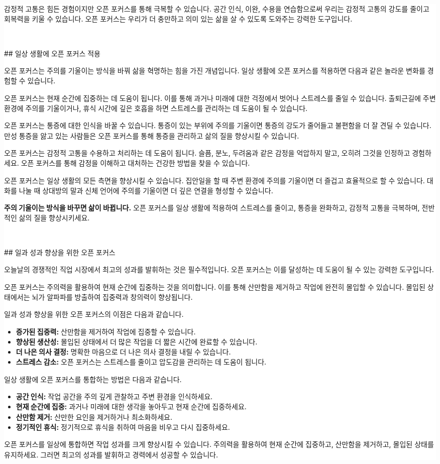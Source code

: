 

감정적 고통은 힘든 경험이지만 오픈 포커스를 통해 극복할 수 있습니다. 공간 인식, 이완, 수용을 연습함으로써 우리는 감정적 고통의 강도를 줄이고 회복력을 키울 수 있습니다. 오픈 포커스는 우리가 더 충만하고 의미 있는 삶을 살 수 있도록 도와주는 강력한 도구입니다.

<p>&nbsp;</p>
## 일상 생활에 오픈 포커스 적용



오픈 포커스는 주의를 기울이는 방식을 바꿔 삶을 혁명하는 힘을 가진 개념입니다. 일상 생활에 오픈 포커스를 적용하면 다음과 같은 놀라운 변화를 경험할 수 있습니다.



오픈 포커스는 현재 순간에 집중하는 데 도움이 됩니다. 이를 통해 과거나 미래에 대한 걱정에서 벗어나 스트레스를 줄일 수 있습니다. 출퇴근길에 주변 환경에 주의를 기울이거나, 휴식 시간에 깊은 호흡을 하면 스트레스를 관리하는 데 도움이 될 수 있습니다.



오픈 포커스는 통증에 대한 인식을 바꿀 수 있습니다. 통증이 있는 부위에 주의를 기울이면 통증의 강도가 줄어들고 불편함을 더 잘 견딜 수 있습니다. 만성 통증을 앓고 있는 사람들은 오픈 포커스를 통해 통증을 관리하고 삶의 질을 향상시킬 수 있습니다.



오픈 포커스는 감정적 고통을 수용하고 처리하는 데 도움이 됩니다. 슬픔, 분노, 두려움과 같은 감정을 억압하지 말고, 오히려 그것을 인정하고 경험하세요. 오픈 포커스를 통해 감정을 이해하고 대처하는 건강한 방법을 찾을 수 있습니다.



오픈 포커스는 일상 생활의 모든 측면을 향상시킬 수 있습니다. 집안일을 할 때 주변 환경에 주의를 기울이면 더 즐겁고 효율적으로 할 수 있습니다. 대화를 나눌 때 상대방의 말과 신체 언어에 주의를 기울이면 더 깊은 연결을 형성할 수 있습니다.

**주의 기울이는 방식을 바꾸면 삶이 바뀝니다.** 오픈 포커스를 일상 생활에 적용하여 스트레스를 줄이고, 통증을 완화하고, 감정적 고통을 극복하며, 전반적인 삶의 질을 향상시키세요.

<p>&nbsp;</p>
## 일과 성과 향상을 위한 오픈 포커스

오늘날의 경쟁적인 직업 시장에서 최고의 성과를 발휘하는 것은 필수적입니다. 오픈 포커스는 이를 달성하는 데 도움이 될 수 있는 강력한 도구입니다.



오픈 포커스는 주의력을 활용하여 현재 순간에 집중하는 것을 의미합니다. 이를 통해 산만함을 제거하고 작업에 완전히 몰입할 수 있습니다. 몰입된 상태에서는 뇌가 알파파를 방출하여 집중력과 창의력이 향상됩니다.



일과 성과 향상을 위한 오픈 포커스의 이점은 다음과 같습니다.

- **증가된 집중력:** 산만함을 제거하여 작업에 집중할 수 있습니다.
- **향상된 생산성:** 몰입된 상태에서 더 많은 작업을 더 짧은 시간에 완료할 수 있습니다.
- **더 나은 의사 결정:** 명확한 마음으로 더 나은 의사 결정을 내릴 수 있습니다.
- **스트레스 감소:** 오픈 포커스는 스트레스를 줄이고 압도감을 관리하는 데 도움이 됩니다.



일상 생활에 오픈 포커스를 통합하는 방법은 다음과 같습니다.

- **공간 인식:** 작업 공간을 주의 깊게 관찰하고 주변 환경을 인식하세요.
- **현재 순간에 집중:** 과거나 미래에 대한 생각을 놓아두고 현재 순간에 집중하세요.
- **산만함 제거:** 산만한 요인을 제거하거나 최소화하세요.
- **정기적인 휴식:** 정기적으로 휴식을 취하여 마음을 비우고 다시 집중하세요.

오픈 포커스를 일상에 통합하면 작업 성과를 크게 향상시킬 수 있습니다. 주의력을 활용하여 현재 순간에 집중하고, 산만함을 제거하고, 몰입된 상태를 유지하세요. 그러면 최고의 성과를 발휘하고 경력에서 성공할 수 있습니다.
